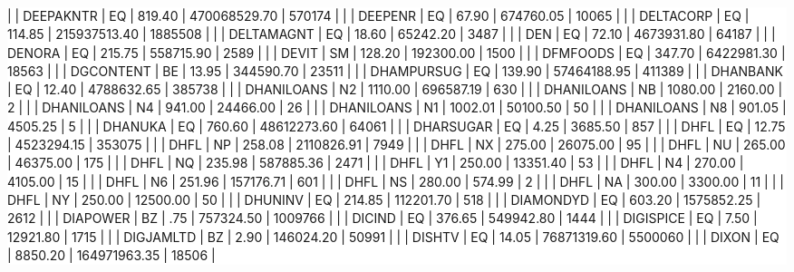 |  | DEEPAKNTR | EQ | 819.40 | 470068529.70 | 570174 |
|  | DEEPENR | EQ | 67.90 | 674760.05 | 10065 |
|  | DELTACORP | EQ | 114.85 | 215937513.40 | 1885508 |
|  | DELTAMAGNT | EQ | 18.60 | 65242.20 | 3487 |
|  | DEN | EQ | 72.10 | 4673931.80 | 64187 |
|  | DENORA | EQ | 215.75 | 558715.90 | 2589 |
|  | DEVIT | SM | 128.20 | 192300.00 | 1500 |
|  | DFMFOODS | EQ | 347.70 | 6422981.30 | 18563 |
|  | DGCONTENT | BE | 13.95 | 344590.70 | 23511 |
|  | DHAMPURSUG | EQ | 139.90 | 57464188.95 | 411389 |
|  | DHANBANK | EQ | 12.40 | 4788632.65 | 385738 |
|  | DHANILOANS | N2 | 1110.00 | 696587.19 | 630 |
|  | DHANILOANS | NB | 1080.00 | 2160.00 | 2 |
|  | DHANILOANS | N4 | 941.00 | 24466.00 | 26 |
|  | DHANILOANS | N1 | 1002.01 | 50100.50 | 50 |
|  | DHANILOANS | N8 | 901.05 | 4505.25 | 5 |
|  | DHANUKA | EQ | 760.60 | 48612273.60 | 64061 |
|  | DHARSUGAR | EQ | 4.25 | 3685.50 | 857 |
|  | DHFL | EQ | 12.75 | 4523294.15 | 353075 |
|  | DHFL | NP | 258.08 | 2110826.91 | 7949 |
|  | DHFL | NX | 275.00 | 26075.00 | 95 |
|  | DHFL | NU | 265.00 | 46375.00 | 175 |
|  | DHFL | NQ | 235.98 | 587885.36 | 2471 |
|  | DHFL | Y1 | 250.00 | 13351.40 | 53 |
|  | DHFL | N4 | 270.00 | 4105.00 | 15 |
|  | DHFL | N6 | 251.96 | 157176.71 | 601 |
|  | DHFL | NS | 280.00 | 574.99 | 2 |
|  | DHFL | NA | 300.00 | 3300.00 | 11 |
|  | DHFL | NY | 250.00 | 12500.00 | 50 |
|  | DHUNINV | EQ | 214.85 | 112201.70 | 518 |
|  | DIAMONDYD | EQ | 603.20 | 1575852.25 | 2612 |
|  | DIAPOWER | BZ | .75 | 757324.50 | 1009766 |
|  | DICIND | EQ | 376.65 | 549942.80 | 1444 |
|  | DIGISPICE | EQ | 7.50 | 12921.80 | 1715 |
|  | DIGJAMLTD | BZ | 2.90 | 146024.20 | 50991 |
|  | DISHTV | EQ | 14.05 | 76871319.60 | 5500060 |
|  | DIXON | EQ | 8850.20 | 164971963.35 | 18506 |